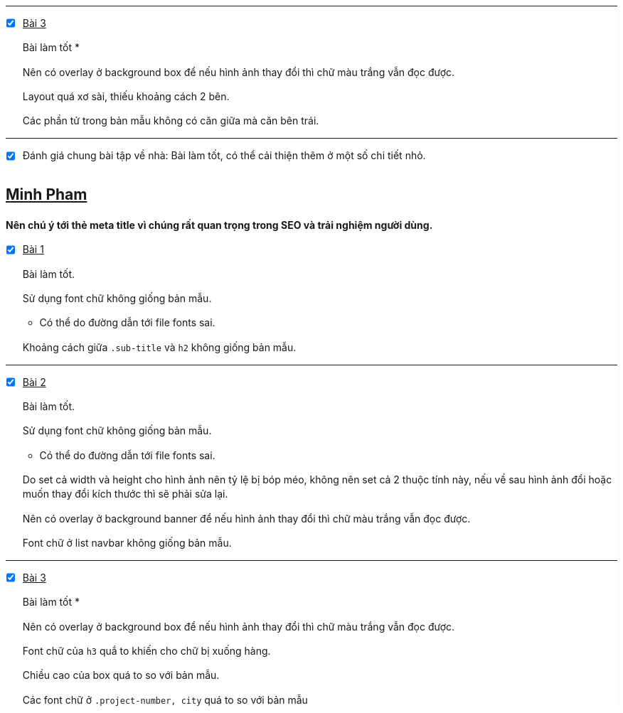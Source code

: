
---

- [x] [Bài 3](https://github.com/trandinhtrongg/f8_fullstack_k3/tree/main/F8-offline/Day7)

  Bài làm tốt \*

  Nên có overlay ở background box để nếu hình ảnh thay đổi thì chữ màu trắng vẫn đọc được.

  Layout quá xơ sài, thiếu khoảng cách 2 bên.

  Các phần tử trong bản mẫu không có căn giữa mà căn bên trái.

---

- [x] Đánh giá chung bài tập về nhà: Bài làm tốt, có thể cải thiện thêm ở một số chi tiết nhỏ.

## [Minh Pham](https://minh0314.github.io/F8-K3/Day7/index.html)

**Nên chú ý tới thẻ meta title vì chúng rất quan trọng trong SEO và trải nghiệm người dùng.**

- [x] [Bài 1](https://minh0314.github.io/F8-K3/Day7/index.html)

  Bài làm tốt.

  Sử dụng font chữ không giống bản mẫu.

  - Có thể do đường dẫn tới file fonts sai.

  Khoảng cách giữa `.sub-title` và `h2` không giống bản mẫu.

---

- [x] [Bài 2](https://minh0314.github.io/F8-K3/Day7/index.html)

  Bài làm tốt.

  Sử dụng font chữ không giống bản mẫu.

  - Có thể do đường dẫn tới file fonts sai.

  Do set cả width và height cho hình ảnh nên tỷ lệ bị bóp méo, không nên set cả 2 thuộc tính này, nếu về sau hình ảnh đổi hoặc muốn thay đổi kích thước thì sẽ phải sửa lại.

  Nên có overlay ở background banner để nếu hình ảnh thay đổi thì chữ màu trắng vẫn đọc được.

  Font chữ ở list navbar không giống bản mẫu.

---

- [x] [Bài 3](https://minh0314.github.io/F8-K3/Day7/index.html)

  Bài làm tốt \*

  Nên có overlay ở background box để nếu hình ảnh thay đổi thì chữ màu trắng vẫn đọc được.

  Font chữ của `h3` quắ to khiến cho chữ bị xuống hàng.

  Chiều cao của box quá to so với bản mẫu.

  Các font chữ ở `.project-number, city` quá to so với bản mẫu
